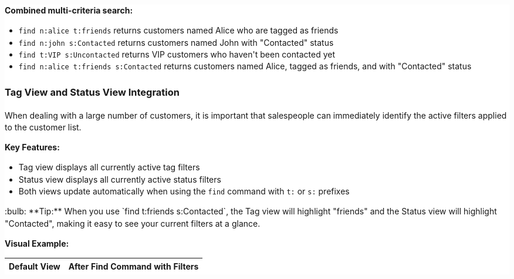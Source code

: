 **Combined multi-criteria search:**

- `find n:alice t:friends` returns customers named Alice who are tagged as friends
- `find n:john s:Contacted` returns customers named John with "Contacted" status
- `find t:VIP s:Uncontacted` returns VIP customers who haven't been contacted yet
- `find n:alice t:friends s:Contacted` returns customers named Alice, tagged as friends, and with "Contacted" status

### Tag View and Status View Integration

When dealing with a large number of customers, it is important that salespeople can immediately identify the active filters applied to the customer list.

**Key Features:**

- Tag view displays all currently active tag filters
- Status view displays all currently active status filters
- Both views update automatically when using the `find` command with `t:` or `s:` prefixes

<div markdown="span" class="alert alert-primary">:bulb: **Tip:**
When you use `find t:friends s:Contacted`, the Tag view will highlight "friends" and the Status view will highlight "Contacted", making it easy to see your current filters at a glance.
</div>

**Visual Example:**

|         Default View         |                After Find Command with Filters                 |
| :--------------------------: | :------------------------------------------------------------: |